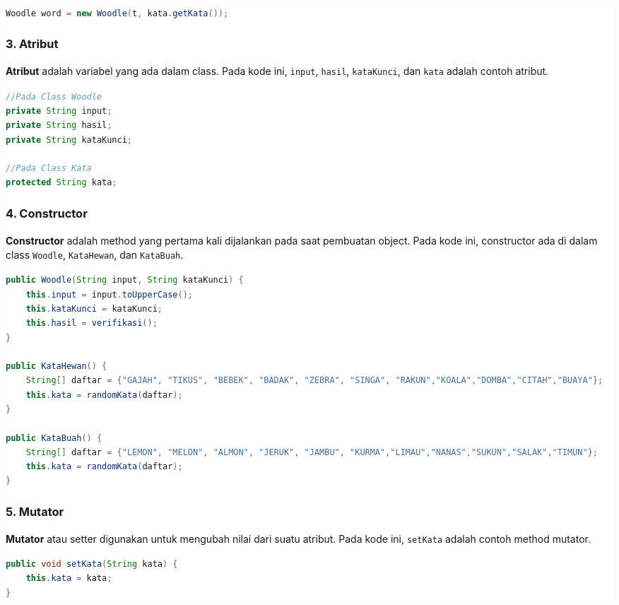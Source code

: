 ```java
Woodle word = new Woodle(t, kata.getKata());
```

### 3. Atribut

**Atribut** adalah variabel yang ada dalam class. Pada kode ini, `input`, `hasil`, `kataKunci`, dan `kata` adalah contoh atribut.

```java
//Pada Class Woodle
private String input;
private String hasil;
private String kataKunci;

//Pada Class Kata
protected String kata;
```

### 4. Constructor

**Constructor** adalah method yang pertama kali dijalankan pada saat pembuatan object. Pada kode ini, constructor ada di dalam class `Woodle`, `KataHewan`, dan `KataBuah`.

```java
public Woodle(String input, String kataKunci) {
    this.input = input.toUpperCase();
    this.kataKunci = kataKunci;
    this.hasil = verifikasi();
}

public KataHewan() {
    String[] daftar = {"GAJAH", "TIKUS", "BEBEK", "BADAK", "ZEBRA", "SINGA", "RAKUN","KOALA","DOMBA","CITAH","BUAYA"};
    this.kata = randomKata(daftar);
}

public KataBuah() {
    String[] daftar = {"LEMON", "MELON", "ALMON", "JERUK", "JAMBU", "KURMA","LIMAU","NANAS","SUKUN","SALAK","TIMUN"};
    this.kata = randomKata(daftar);
}
```

### 5. Mutator

**Mutator** atau setter digunakan untuk mengubah nilai dari suatu atribut. Pada kode ini, `setKata` adalah contoh method mutator.

```java
public void setKata(String kata) {
    this.kata = kata;
}
```
